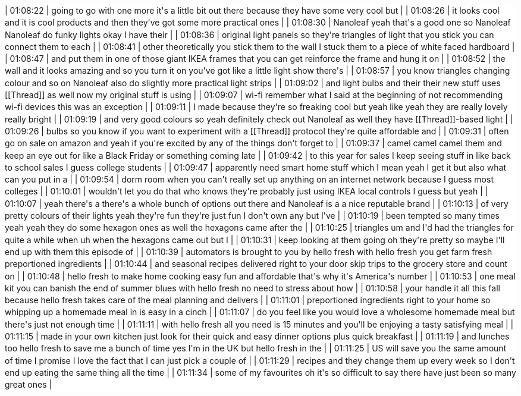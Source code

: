 | 01:08:22   | going to go with one more it's a little bit out there because they have some very cool but                |
| 01:08:26   | it looks cool and it is cool products and then they've got some more practical ones                       |
| 01:08:30   | Nanoleaf yeah that's a good one so Nanoleaf Nanoleaf do funky lights okay I have their                 |
| 01:08:36   | original light panels so they're triangles of light that you stick you can connect them to each           |
| 01:08:41   | other theoretically you stick them to the wall I stuck them to a piece of white faced hardboard           |
| 01:08:47   | and put them in one of those giant IKEA frames that you can get reinforce the frame and hung it on        |
| 01:08:52   | the wall and it looks amazing and so you turn it on you've got like a little light show there's           |
| 01:08:57   | you know triangles changing colour and so on Nanoleaf also do slightly more practical light strips        |
| 01:09:02   | and light bulbs and their their new stuff uses [[Thread]] as well now my original stuff is using              |
| 01:09:07   | wi-fi remember what I said at the beginning of not recommending wi-fi devices this was an exception       |
| 01:09:11   | I made because they're so freaking cool but yeah like yeah they are really lovely really bright           |
| 01:09:19   | and very good colours so yeah definitely check out Nanoleaf as well they have [[Thread]]-based light          |
| 01:09:26   | bulbs so you know if you want to experiment with a [[Thread]] protocol they're quite affordable and           |
| 01:09:31   | often go on sale on amazon and yeah if you're excited by any of the things don't forget to                |
| 01:09:37   | camel camel camel them and keep an eye out for like a Black Friday or something coming late               |
| 01:09:42   | to this year for sales I keep seeing stuff in like back to school sales I guess college students          |
| 01:09:47   | apparently need smart home stuff which I mean yeah I get it but also what can you put in a                |
| 01:09:54   | dorm room when you can't really set up anything on an internet network because I guess most colleges      |
| 01:10:01   | wouldn't let you do that who knows they're probably just using IKEA local controls I guess but yeah       |
| 01:10:07   | yeah there's a there's a whole bunch of options out there and Nanoleaf is a a nice reputable brand       |
| 01:10:13   | of very pretty colours of their lights yeah they're fun they're just fun I don't own any but I've          |
| 01:10:19   | been tempted so many times yeah yeah they do some hexagon ones as well the hexagons came after the        |
| 01:10:25   | triangles um and I'd had the triangles for quite a while when uh when the hexagons came out but I         |
| 01:10:31   | keep looking at them going oh they're pretty so maybe I'll end up with them this episode of               |
| 01:10:39   | automators is brought to you by hello fresh with hello fresh you get farm fresh preportioned ingredients  |
| 01:10:44   | and seasonal recipes delivered right to your door skip trips to the grocery store and count on            |
| 01:10:48   | hello fresh to make home cooking easy fun and affordable that's why it's America's number                 |
| 01:10:53   | one meal kit you can banish the end of summer blues with hello fresh no need to stress about how          |
| 01:10:58   | your handle it all this fall because hello fresh takes care of the meal planning and delivers             |
| 01:11:01   | preportioned ingredients right to your home so whipping up a homemade meal in is easy in a cinch          |
| 01:11:07   | do you feel like you would love a wholesome homemade meal but there's just not enough time                |
| 01:11:11   | with hello fresh all you need is 15 minutes and you'll be enjoying a tasty satisfying meal                |
| 01:11:15   | made in your own kitchen just look for their quick and easy dinner options plus quick breakfast           |
| 01:11:19   | and lunches too hello fresh to save me a bunch of time yes I'm in the UK but hello fresh in the           |
| 01:11:25   | US will save you the same amount of time I promise I love the fact that I can just pick a couple of       |
| 01:11:29   | recipes and they change them up every week so I don't end up eating the same thing all the time           |
| 01:11:34   | some of my favourites oh it's so difficult to say there have just been so many great ones                  |